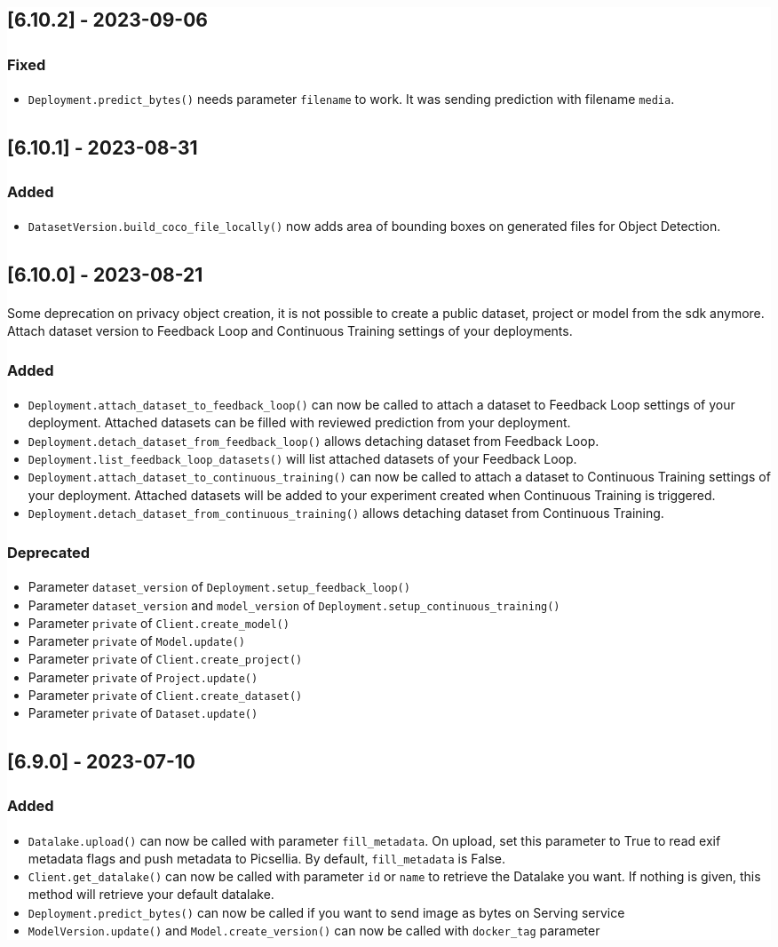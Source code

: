 ## [6.10.2] - 2023-09-06

### Fixed
- `Deployment.predict_bytes()` needs parameter `filename` to work. It was sending prediction with filename `media`.

## [6.10.1] - 2023-08-31

### Added
- `DatasetVersion.build_coco_file_locally()` now adds area of bounding boxes on generated files for Object Detection.

## [6.10.0] - 2023-08-21
Some deprecation on privacy object creation, it is not possible to create a public dataset, project or model from the sdk anymore.
Attach dataset version to Feedback Loop and Continuous Training settings of your deployments.

### Added
- `Deployment.attach_dataset_to_feedback_loop()` can now be called to attach a dataset to Feedback Loop settings of your deployment. Attached datasets can be filled with reviewed prediction from your deployment.
- `Deployment.detach_dataset_from_feedback_loop()` allows detaching dataset from Feedback Loop.
- `Deployment.list_feedback_loop_datasets()` will list attached datasets of your Feedback Loop.
- `Deployment.attach_dataset_to_continuous_training()` can now be called to attach a dataset to Continuous Training settings of your deployment. Attached datasets will be added to your experiment created when Continuous Training is triggered.
- `Deployment.detach_dataset_from_continuous_training()` allows detaching dataset from Continuous Training.

### Deprecated
- Parameter `dataset_version` of `Deployment.setup_feedback_loop()`
- Parameter `dataset_version` and `model_version` of `Deployment.setup_continuous_training()`
- Parameter `private` of `Client.create_model()`
- Parameter `private` of `Model.update()`
- Parameter `private` of `Client.create_project()`
- Parameter `private` of `Project.update()`
- Parameter `private` of `Client.create_dataset()`
- Parameter `private` of `Dataset.update()`

## [6.9.0] - 2023-07-10

### Added
- `Datalake.upload()` can now be called with parameter `fill_metadata`. On upload, set this parameter to True to read exif metadata flags and push metadata to Picsellia. By default, `fill_metadata` is False.
- `Client.get_datalake()` can now be called with parameter `id` or `name` to retrieve the Datalake you want. If nothing is given, this method will retrieve your default datalake.
- `Deployment.predict_bytes()` can now be called if you want to send image as bytes on Serving service
- `ModelVersion.update()` and `Model.create_version()` can now be called with `docker_tag` parameter
